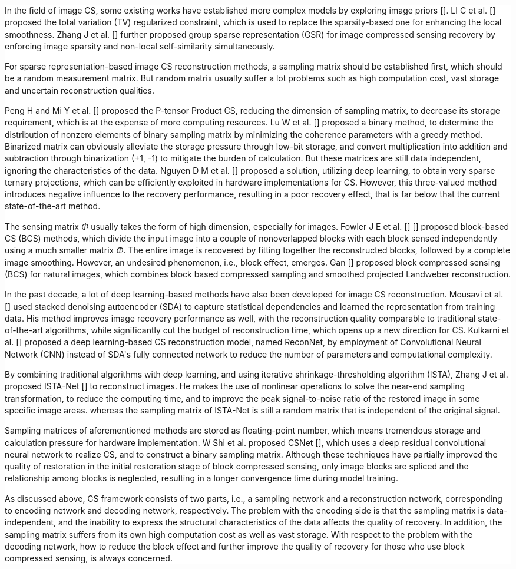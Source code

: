 In the field of image CS, some existing works have established more complex models by exploring image priors []. LI C et al. [] proposed the total variation (TV) regularized constraint, which is used to replace the sparsity-based one for enhancing the local smoothness. Zhang J et al. [] further proposed group sparse representation (GSR) for image compressed sensing recovery by enforcing image sparsity and non-local self-similarity simultaneously. 

For sparse representation-based image CS reconstruction methods, a sampling matrix should be established first, which should be a random measurement matrix. But random matrix usually suffer a lot problems such as high computation cost, vast storage and uncertain reconstruction qualities. 

Peng H and Mi Y et al. [] proposed the P-tensor Product CS, reducing the dimension of sampling matrix, to decrease its storage requirement, which is at the expense of more computing resources. 
Lu W et al. [] proposed a binary method, to determine the distribution of nonzero elements of binary sampling matrix by minimizing the coherence parameters with a greedy method. Binarized matrix can obviously alleviate the storage pressure through low-bit storage, and convert multiplication into addition and subtraction through binarization (+1, -1) to mitigate the burden of calculation. But these matrices are still data independent, ignoring the characteristics of the data.
Nguyen D M et al. [] proposed a solution, utilizing deep learning, to obtain very sparse ternary projections, which can be efficiently exploited in hardware implementations for CS. However, this three-valued method introduces negative influence to the recovery performance, resulting in a poor recovery effect, that is far below that the current state-of-the-art method. 

The sensing matrix $\Phi$ usually takes the form of high dimension, especially for images. Fowler J E et al. [] [] proposed block-based CS (BCS) methods, which divide the input image into a couple of nonoverlapped blocks with each block sensed independently using a much smaller matrix $\Phi$. The entire image is recovered by fitting together the reconstructed blocks, followed by a complete image smoothing. However, an undesired phenomenon, i.e., block effect, emerges. Gan [] proposed block compressed sensing (BCS) for natural images, which combines block based compressed sampling and smoothed projected Landweber reconstruction.

In the past decade, a lot of deep learning-based methods have also been developed for image CS reconstruction. Mousavi et al. [] used stacked denoising autoencoder (SDA) to capture statistical dependencies and learned the representation from training data. His method improves image recovery performance as well, with the reconstruction quality comparable to traditional state-of-the-art algorithms, while significantly cut the budget of reconstruction time, which opens up a new direction for CS. 
Kulkarni et al. [] proposed a deep learning-based CS reconstruction model, named ReconNet, by employment of Convolutional Neural Network (CNN) instead of SDA's fully connected network to reduce the number of parameters and computational complexity. 

By combining traditional algorithms with deep learning, and using iterative shrinkage-thresholding algorithm (ISTA), Zhang J et al. proposed ISTA-Net [] to reconstruct images. He makes the use of nonlinear operations to solve the near-end sampling transformation, to reduce the computing time, and to improve the peak signal-to-noise ratio of the restored image in some specific image areas. whereas the sampling matrix of ISTA-Net is still a random matrix that is independent of the original signal. 

Sampling matrices of aforementioned methods are stored as floating-point number, which means tremendous storage and calculation pressure for hardware implementation. W Shi et al. proposed CSNet [], which uses a deep residual convolutional neural network to realize CS, and to construct a binary sampling matrix. Although these techniques have partially improved the quality of restoration in the initial restoration stage of block compressed sensing, only image blocks are spliced and the relationship among blocks is neglected, resulting in a longer convergence time during model training.

As discussed above, CS framework consists of two parts, i.e., a sampling network and a reconstruction network, corresponding to encoding network and decoding network, respectively. The problem with the encoding side is that the sampling matrix is data-independent, and the inability to express the structural characteristics of the data affects the quality of recovery. In addition, the sampling matrix suffers from its own high computation cost as well as vast storage. With respect to the problem with the decoding network, how to reduce the block effect and further improve the quality of recovery for those who use block compressed sensing, is always concerned.
